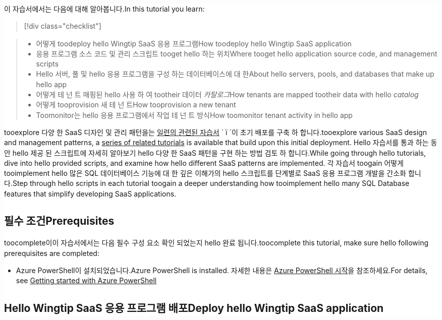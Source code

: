 
<span data-ttu-id="58d62-112">이 자습서에서는 다음에 대해 알아봅니다.</span><span class="sxs-lookup"><span data-stu-id="58d62-112">In this tutorial you learn:</span></span>

> [!div class="checklist"]

> * <span data-ttu-id="58d62-113">어떻게 toodeploy hello Wingtip SaaS 응용 프로그램</span><span class="sxs-lookup"><span data-stu-id="58d62-113">How toodeploy hello Wingtip SaaS application</span></span>
> * <span data-ttu-id="58d62-114">응용 프로그램 소스 코드 및 관리 스크립트 tooget hello 하는 위치</span><span class="sxs-lookup"><span data-stu-id="58d62-114">Where tooget hello application source code, and management scripts</span></span>
> * <span data-ttu-id="58d62-115">Hello 서버, 풀 및 hello 응용 프로그램을 구성 하는 데이터베이스에 대 한</span><span class="sxs-lookup"><span data-stu-id="58d62-115">About hello servers, pools, and databases that make up hello app</span></span>
> * <span data-ttu-id="58d62-116">어떻게 테 넌 트 매핑된 hello 사용 하 여 tootheir 데이터 *카탈로그*</span><span class="sxs-lookup"><span data-stu-id="58d62-116">How tenants are mapped tootheir data with hello *catalog*</span></span>
> * <span data-ttu-id="58d62-117">어떻게 tooprovision 새 테 넌 트</span><span class="sxs-lookup"><span data-stu-id="58d62-117">How tooprovision a new tenant</span></span>
> * <span data-ttu-id="58d62-118">Toomonitor는 hello 응용 프로그램에서 작업 테 넌 트 방식</span><span class="sxs-lookup"><span data-stu-id="58d62-118">How toomonitor tenant activity in hello app</span></span>

<span data-ttu-id="58d62-119">tooexplore 다양 한 SaaS 디자인 및 관리 패턴을는 [일련의 관련된 자습서](sql-database-wtp-overview.md#sql-database-wingtip-saas-tutorials) ´ ï ´이 초기 배포를 구축 하 합니다.</span><span class="sxs-lookup"><span data-stu-id="58d62-119">tooexplore various SaaS design and management patterns, a [series of related tutorials](sql-database-wtp-overview.md#sql-database-wingtip-saas-tutorials) is available that build upon this initial deployment.</span></span> <span data-ttu-id="58d62-120">Hello 자습서를 통과 하는 동안 hello 제공 된 스크립트에 자세히 알아보기 hello 다양 한 SaaS 패턴을 구현 하는 방법 검토 하 합니다.</span><span class="sxs-lookup"><span data-stu-id="58d62-120">While going through hello tutorials, dive into hello provided scripts, and examine how hello different SaaS patterns are implemented.</span></span> <span data-ttu-id="58d62-121">각 자습서 toogain 어떻게 tooimplement hello 많은 SQL 데이터베이스 기능에 대 한 깊은 이해가의 hello 스크립트를 단계별로 SaaS 응용 프로그램 개발을 간소화 합니다.</span><span class="sxs-lookup"><span data-stu-id="58d62-121">Step through hello scripts in each tutorial toogain a deeper understanding how tooimplement hello many SQL Database features that simplify developing SaaS applications.</span></span>

## <a name="prerequisites"></a><span data-ttu-id="58d62-122">필수 조건</span><span class="sxs-lookup"><span data-stu-id="58d62-122">Prerequisites</span></span>

<span data-ttu-id="58d62-123">toocomplete이이 자습서에서는 다음 필수 구성 요소 확인 되었는지 hello 완료 됩니다.</span><span class="sxs-lookup"><span data-stu-id="58d62-123">toocomplete this tutorial, make sure hello following prerequisites are completed:</span></span>

* <span data-ttu-id="58d62-124">Azure PowerShell이 설치되었습니다.</span><span class="sxs-lookup"><span data-stu-id="58d62-124">Azure PowerShell is installed.</span></span> <span data-ttu-id="58d62-125">자세한 내용은 [Azure PowerShell 시작](https://docs.microsoft.com/powershell/azure/get-started-azureps)을 참조하세요.</span><span class="sxs-lookup"><span data-stu-id="58d62-125">For details, see [Getting started with Azure PowerShell](https://docs.microsoft.com/powershell/azure/get-started-azureps)</span></span>

## <a name="deploy-hello-wingtip-saas-application"></a><span data-ttu-id="58d62-126">Hello Wingtip SaaS 응용 프로그램 배포</span><span class="sxs-lookup"><span data-stu-id="58d62-126">Deploy hello Wingtip SaaS application</span></span>
